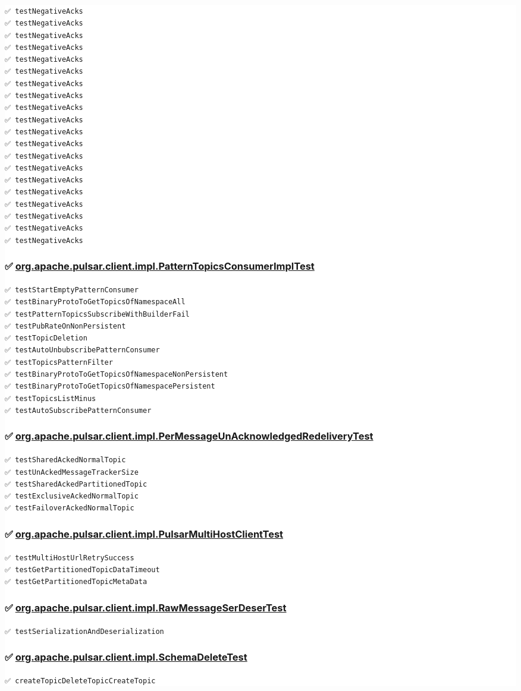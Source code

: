 ```
✅ testNegativeAcks
✅ testNegativeAcks
✅ testNegativeAcks
✅ testNegativeAcks
✅ testNegativeAcks
✅ testNegativeAcks
✅ testNegativeAcks
✅ testNegativeAcks
✅ testNegativeAcks
✅ testNegativeAcks
✅ testNegativeAcks
✅ testNegativeAcks
✅ testNegativeAcks
✅ testNegativeAcks
✅ testNegativeAcks
✅ testNegativeAcks
✅ testNegativeAcks
✅ testNegativeAcks
✅ testNegativeAcks
✅ testNegativeAcks
```
### ✅ <a id="user-content-r0s58" href="#r0s58">org.apache.pulsar.client.impl.PatternTopicsConsumerImplTest</a>
```
✅ testStartEmptyPatternConsumer
✅ testBinaryProtoToGetTopicsOfNamespaceAll
✅ testPatternTopicsSubscribeWithBuilderFail
✅ testPubRateOnNonPersistent
✅ testTopicDeletion
✅ testAutoUnbubscribePatternConsumer
✅ testTopicsPatternFilter
✅ testBinaryProtoToGetTopicsOfNamespaceNonPersistent
✅ testBinaryProtoToGetTopicsOfNamespacePersistent
✅ testTopicsListMinus
✅ testAutoSubscribePatternConsumer
```
### ✅ <a id="user-content-r0s59" href="#r0s59">org.apache.pulsar.client.impl.PerMessageUnAcknowledgedRedeliveryTest</a>
```
✅ testSharedAckedNormalTopic
✅ testUnAckedMessageTrackerSize
✅ testSharedAckedPartitionedTopic
✅ testExclusiveAckedNormalTopic
✅ testFailoverAckedNormalTopic
```
### ✅ <a id="user-content-r0s60" href="#r0s60">org.apache.pulsar.client.impl.PulsarMultiHostClientTest</a>
```
✅ testMultiHostUrlRetrySuccess
✅ testGetPartitionedTopicDataTimeout
✅ testGetPartitionedTopicMetaData
```
### ✅ <a id="user-content-r0s61" href="#r0s61">org.apache.pulsar.client.impl.RawMessageSerDeserTest</a>
```
✅ testSerializationAndDeserialization
```
### ✅ <a id="user-content-r0s62" href="#r0s62">org.apache.pulsar.client.impl.SchemaDeleteTest</a>
```
✅ createTopicDeleteTopicCreateTopic
```